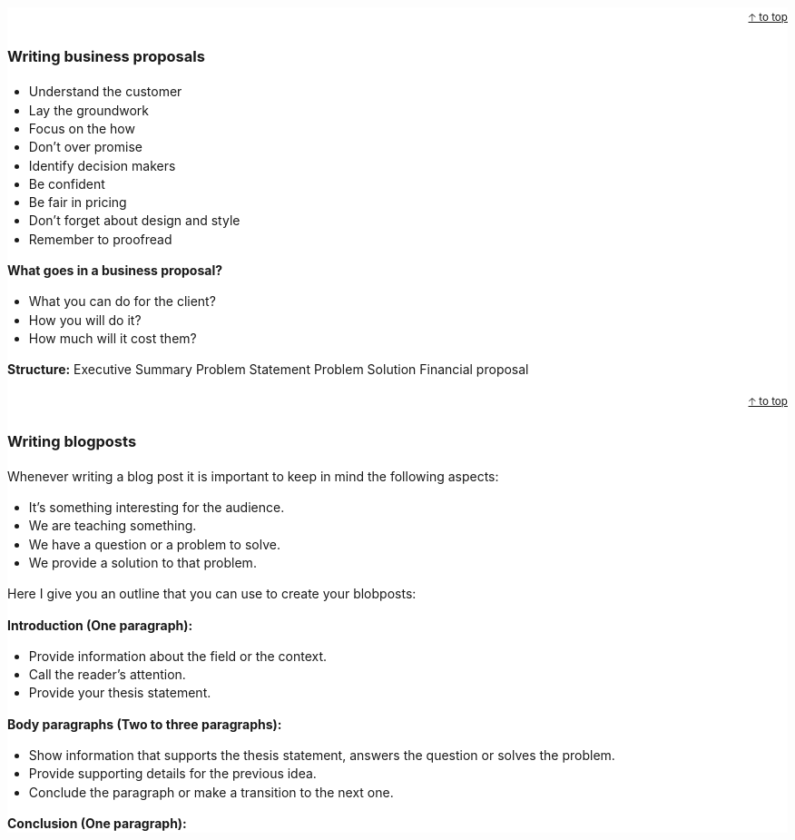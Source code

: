 <div align="right">
  <small><a href="#table-of-contents">🡡 to top</a></small>
</div>

### Writing business proposals

* Understand the customer
* Lay the groundwork
* Focus on the how
* Don’t over promise
* Identify decision makers
* Be confident
* Be fair in pricing
* Don’t forget about design and style
* Remember to proofread

**What goes in a business proposal?**
* What you can do for the client?
* How you will do it?
* How much will it cost them?

**Structure:**
Executive Summary
Problem Statement
Problem Solution
Financial proposal

<div align="right">
  <small><a href="#table-of-contents">🡡 to top</a></small>
</div>

### Writing blogposts

Whenever writing a blog post it is important to keep in mind the following aspects:

* It’s something interesting for the audience.
* We are teaching something.
* We have a question or a problem to solve.
* We provide a solution to that problem.

Here I give you an outline that you can use to create your blobposts:

**Introduction (One paragraph):**

* Provide information about the field or the context.
* Call the reader’s attention.
* Provide your thesis statement.

**Body paragraphs (Two to three paragraphs):**

* Show information that supports the thesis statement, answers the question or solves the problem.
* Provide supporting details for the previous idea.
* Conclude the paragraph or make a transition to the next one.

**Conclusion (One paragraph):**

